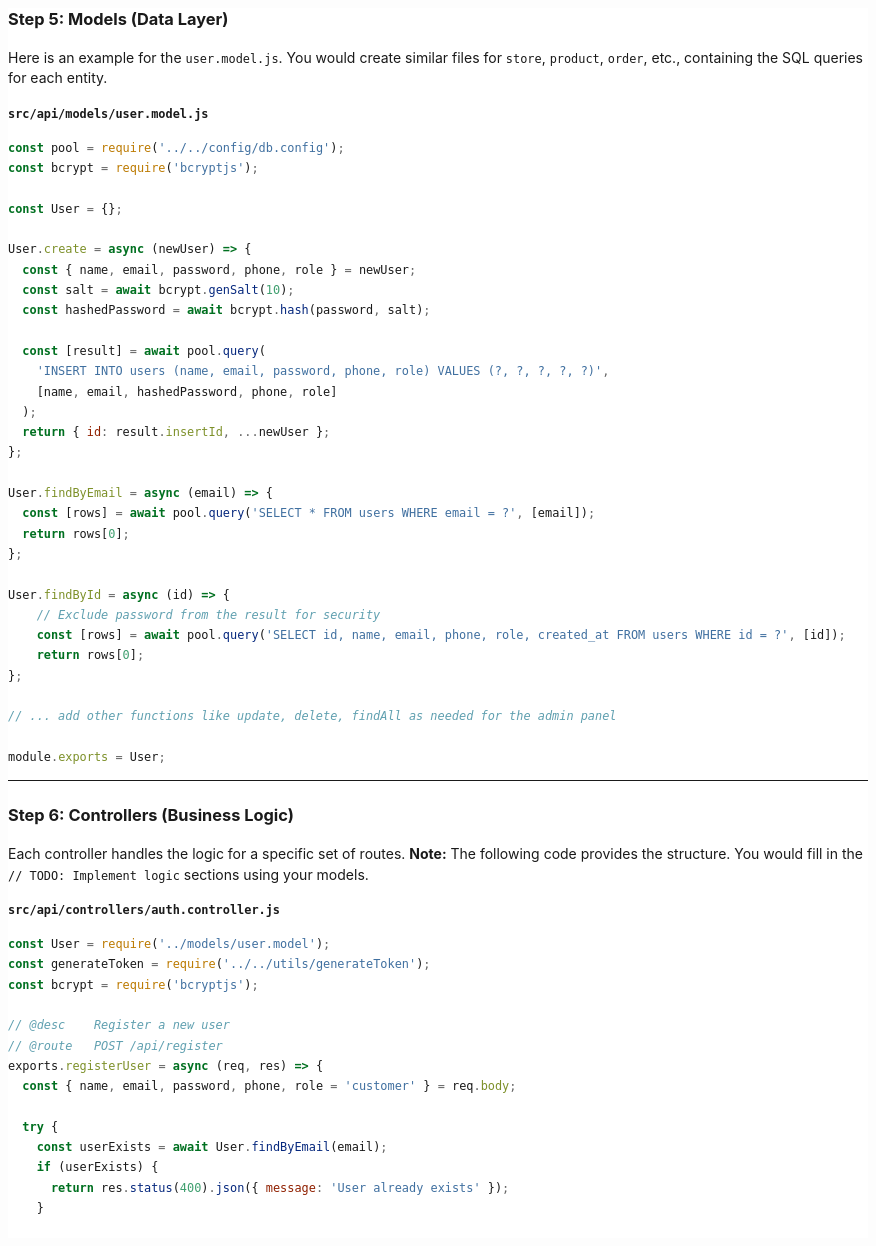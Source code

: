 
### **Step 5: Models (Data Layer)**

Here is an example for the `user.model.js`. You would create similar files for `store`, `product`, `order`, etc., containing the SQL queries for each entity.

**`src/api/models/user.model.js`**
```javascript
const pool = require('../../config/db.config');
const bcrypt = require('bcryptjs');

const User = {};

User.create = async (newUser) => {
  const { name, email, password, phone, role } = newUser;
  const salt = await bcrypt.genSalt(10);
  const hashedPassword = await bcrypt.hash(password, salt);
  
  const [result] = await pool.query(
    'INSERT INTO users (name, email, password, phone, role) VALUES (?, ?, ?, ?, ?)',
    [name, email, hashedPassword, phone, role]
  );
  return { id: result.insertId, ...newUser };
};

User.findByEmail = async (email) => {
  const [rows] = await pool.query('SELECT * FROM users WHERE email = ?', [email]);
  return rows[0];
};

User.findById = async (id) => {
    // Exclude password from the result for security
    const [rows] = await pool.query('SELECT id, name, email, phone, role, created_at FROM users WHERE id = ?', [id]);
    return rows[0];
};

// ... add other functions like update, delete, findAll as needed for the admin panel

module.exports = User;
```

---

### **Step 6: Controllers (Business Logic)**

Each controller handles the logic for a specific set of routes. **Note:** The following code provides the structure. You would fill in the `// TODO: Implement logic` sections using your models.

**`src/api/controllers/auth.controller.js`**
```javascript
const User = require('../models/user.model');
const generateToken = require('../../utils/generateToken');
const bcrypt = require('bcryptjs');

// @desc    Register a new user
// @route   POST /api/register
exports.registerUser = async (req, res) => {
  const { name, email, password, phone, role = 'customer' } = req.body;

  try {
    const userExists = await User.findByEmail(email);
    if (userExists) {
      return res.status(400).json({ message: 'User already exists' });
    }
    
```